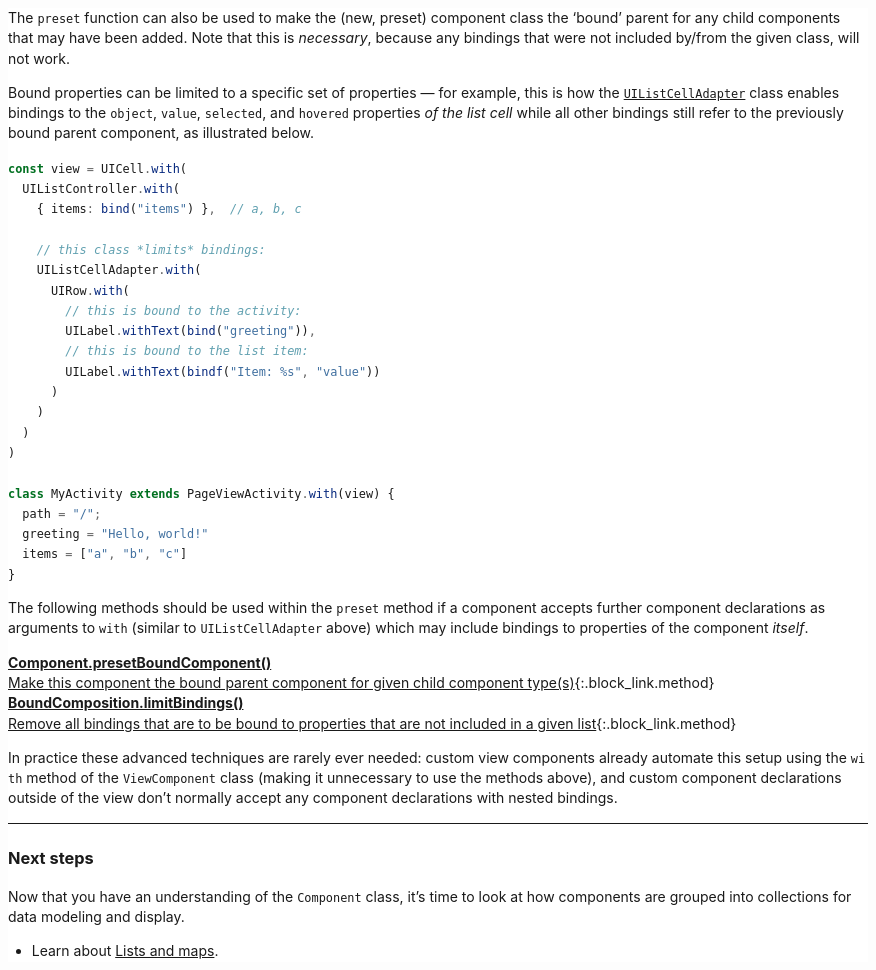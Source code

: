 The `preset` function can also be used to make the (new, preset) component class the ‘bound’ parent for any child components that may have been added. Note that this is _necessary_, because any bindings that were not included by/from the given class, will not work.

Bound properties can be limited to a specific set of properties — for example, this is how the [`UIListCellAdapter`](/docs/ref/UIListCellAdapter) class enables bindings to the `object`, `value`, `selected`, and `hovered` properties _of the list cell_ while all other bindings still refer to the previously bound parent component, as illustrated below.

```typescript
const view = UICell.with(
  UIListController.with(
    { items: bind("items") },  // a, b, c
    
    // this class *limits* bindings:
    UIListCellAdapter.with(
      UIRow.with(
        // this is bound to the activity:
        UILabel.withText(bind("greeting")),
        // this is bound to the list item:
        UILabel.withText(bindf("Item: %s", "value"))
      )
    )
  )
)

class MyActivity extends PageViewActivity.with(view) {
  path = "/";
  greeting = "Hello, world!"
  items = ["a", "b", "c"]
}
```

The following methods should be used within the `preset` method if a component accepts further component declarations as arguments to `with` (similar to `UIListCellAdapter` above) which may include bindings to properties of the component _itself_.

[**Component.presetBoundComponent()**<br>Make this component the bound parent component for given child component type(s)](/docs/ref/Component#Component:presetBoundComponent){:.block_link.method}
[**BoundComposition.limitBindings()**<br>Remove all bindings that are to be bound to properties that are not included in a given list](/docs/ref/Component#Component:BoundComposition:limitBindings){:.block_link.method}

In practice these advanced techniques are rarely ever needed: custom view components already automate this setup using the `with` method of the `ViewComponent` class (making it unnecessary to use the methods above), and custom component declarations outside of the view don’t normally accept any component declarations with nested bindings.

---

### Next steps

Now that you have an understanding of the `Component` class, it’s time to look at how components are grouped into collections for data modeling and display.

* Learn about [Lists and maps](/docs/concepts/lists-maps).
